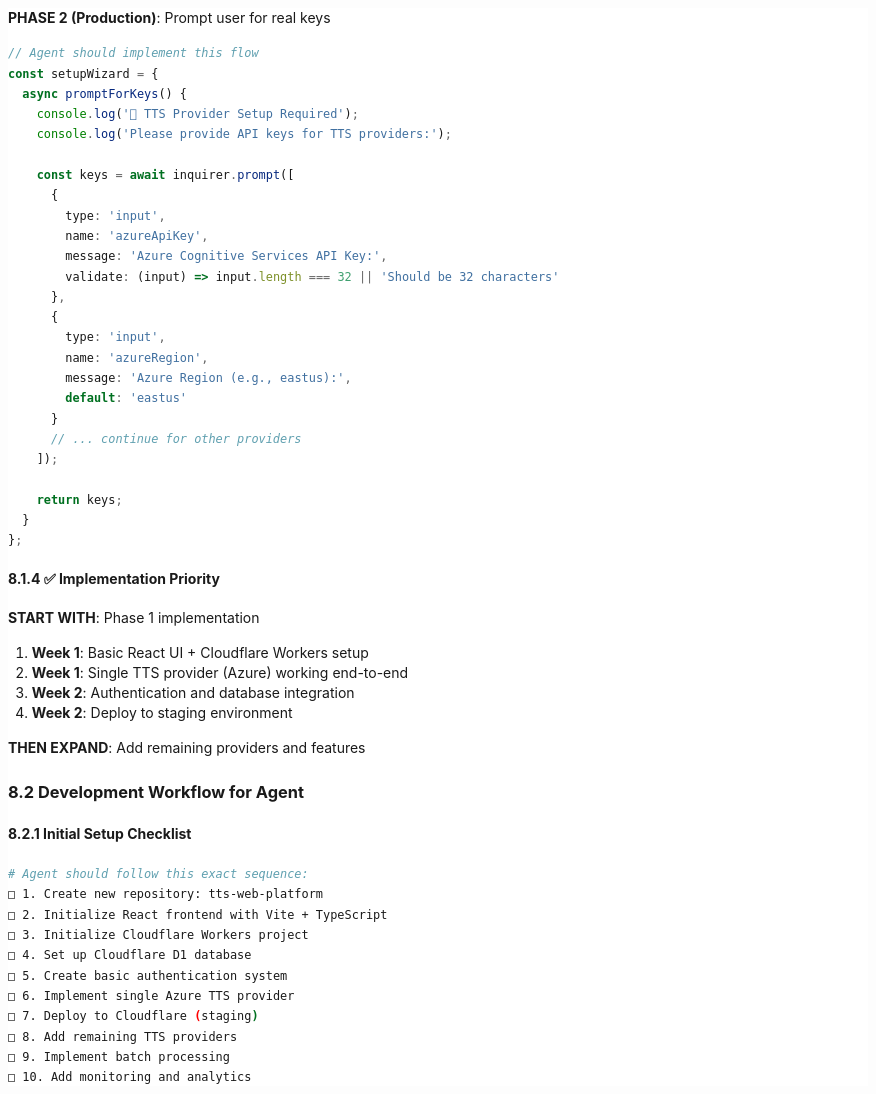 **PHASE 2 (Production)**: Prompt user for real keys
```typescript
// Agent should implement this flow
const setupWizard = {
  async promptForKeys() {
    console.log('🔑 TTS Provider Setup Required');
    console.log('Please provide API keys for TTS providers:');
    
    const keys = await inquirer.prompt([
      {
        type: 'input',
        name: 'azureApiKey',
        message: 'Azure Cognitive Services API Key:',
        validate: (input) => input.length === 32 || 'Should be 32 characters'
      },
      {
        type: 'input', 
        name: 'azureRegion',
        message: 'Azure Region (e.g., eastus):',
        default: 'eastus'
      }
      // ... continue for other providers
    ]);
    
    return keys;
  }
};
```

#### 8.1.4 ✅ Implementation Priority
**START WITH**: Phase 1 implementation
1. **Week 1**: Basic React UI + Cloudflare Workers setup
2. **Week 1**: Single TTS provider (Azure) working end-to-end
3. **Week 2**: Authentication and database integration
4. **Week 2**: Deploy to staging environment

**THEN EXPAND**: Add remaining providers and features

### 8.2 Development Workflow for Agent

#### 8.2.1 Initial Setup Checklist
```bash
# Agent should follow this exact sequence:
□ 1. Create new repository: tts-web-platform
□ 2. Initialize React frontend with Vite + TypeScript
□ 3. Initialize Cloudflare Workers project
□ 4. Set up Cloudflare D1 database
□ 5. Create basic authentication system
□ 6. Implement single Azure TTS provider
□ 7. Deploy to Cloudflare (staging)
□ 8. Add remaining TTS providers
□ 9. Implement batch processing
□ 10. Add monitoring and analytics
```
